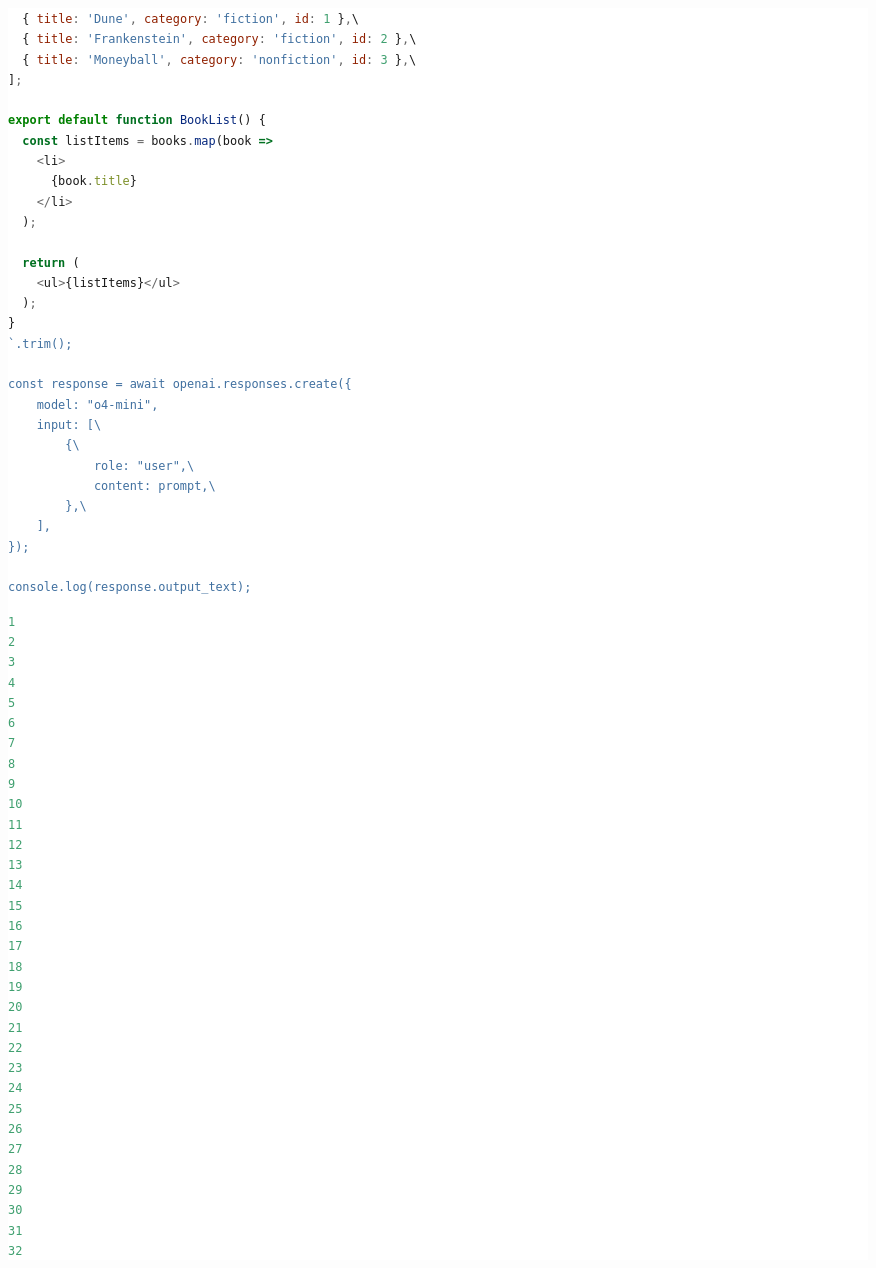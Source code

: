 ```javascript
  { title: 'Dune', category: 'fiction', id: 1 },\
  { title: 'Frankenstein', category: 'fiction', id: 2 },\
  { title: 'Moneyball', category: 'nonfiction', id: 3 },\
];

export default function BookList() {
  const listItems = books.map(book =>
    <li>
      {book.title}
    </li>
  );

  return (
    <ul>{listItems}</ul>
  );
}
`.trim();

const response = await openai.responses.create({
    model: "o4-mini",
    input: [\
        {\
            role: "user",\
            content: prompt,\
        },\
    ],
});

console.log(response.output_text);
```

```python
1
2
3
4
5
6
7
8
9
10
11
12
13
14
15
16
17
18
19
20
21
22
23
24
25
26
27
28
29
30
31
32
```